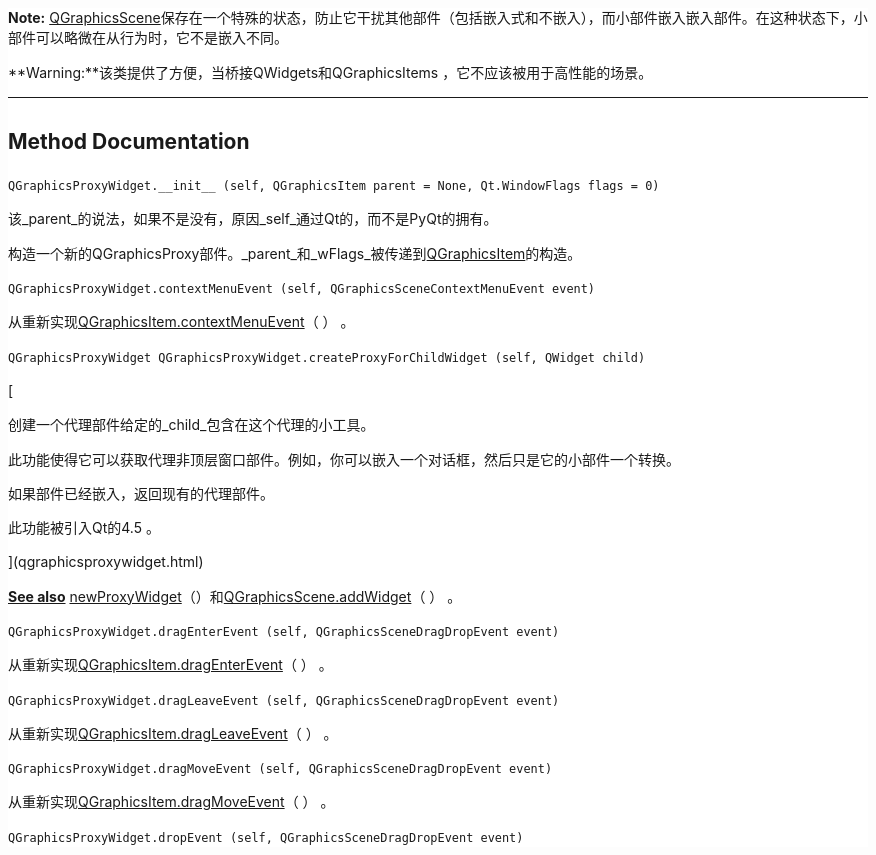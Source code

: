 **Note:** [QGraphicsScene](qgraphicsscene.html)保存在一个特殊的状态，防止它干扰其他部件（包括嵌入式和不嵌入），而小部件嵌入嵌入部件。在这种状态下，小部件可以略微在从行为时，它不是嵌入不同。

**Warning:**该类提供了方便，当桥接QWidgets和QGraphicsItems ，它不应该被用于高性能的场景。

* * *

## Method Documentation

```
QGraphicsProxyWidget.__init__ (self, QGraphicsItem parent = None, Qt.WindowFlags flags = 0)
```

该_parent_的说法，如果不是没有，原因_self_通过Qt的，而不是PyQt的拥有。

构造一个新的QGraphicsProxy部件。_parent_和_wFlags_被传递到[QGraphicsItem](qgraphicsitem.html)的构造。

```
QGraphicsProxyWidget.contextMenuEvent (self, QGraphicsSceneContextMenuEvent event)
```

从重新实现[QGraphicsItem.contextMenuEvent](qgraphicsitem.html#contextMenuEvent)（ ） 。

```
QGraphicsProxyWidget QGraphicsProxyWidget.createProxyForChildWidget (self, QWidget child)
```

[

创建一个代理部件给定的_child_包含在这个代理的小工具。

此功能使得它可以获取代理非顶层窗口部件。例如，你可以嵌入一个对话框，然后只是它的小部件一个转换。

如果部件已经嵌入，返回现有的代理部件。

此功能被引入Qt的4.5 。

](qgraphicsproxywidget.html)

[**See also**](qgraphicsproxywidget.html) [newProxyWidget](qgraphicsproxywidget.html#newProxyWidget)（）和[QGraphicsScene.addWidget](qgraphicsscene.html#addWidget)（ ） 。

```
QGraphicsProxyWidget.dragEnterEvent (self, QGraphicsSceneDragDropEvent event)
```

从重新实现[QGraphicsItem.dragEnterEvent](qgraphicsitem.html#dragEnterEvent)（ ） 。

```
QGraphicsProxyWidget.dragLeaveEvent (self, QGraphicsSceneDragDropEvent event)
```

从重新实现[QGraphicsItem.dragLeaveEvent](qgraphicsitem.html#dragLeaveEvent)（ ） 。

```
QGraphicsProxyWidget.dragMoveEvent (self, QGraphicsSceneDragDropEvent event)
```

从重新实现[QGraphicsItem.dragMoveEvent](qgraphicsitem.html#dragMoveEvent)（ ） 。

```
QGraphicsProxyWidget.dropEvent (self, QGraphicsSceneDragDropEvent event)
```
